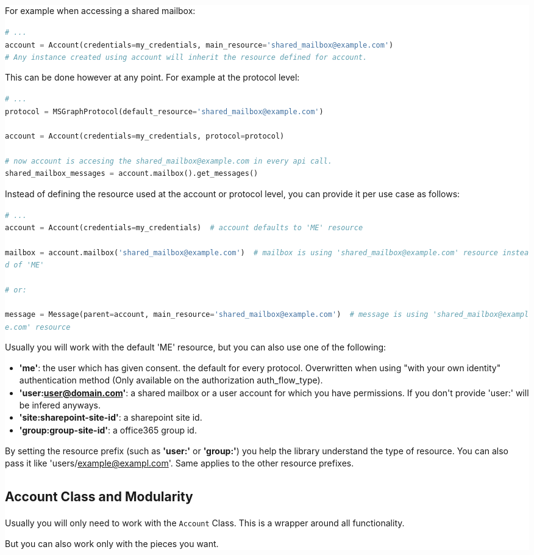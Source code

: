 For example when accessing a shared mailbox:


```python
# ...
account = Account(credentials=my_credentials, main_resource='shared_mailbox@example.com')
# Any instance created using account will inherit the resource defined for account.
```

This can be done however at any point. For example at the protocol level:
```python
# ...
protocol = MSGraphProtocol(default_resource='shared_mailbox@example.com')

account = Account(credentials=my_credentials, protocol=protocol)

# now account is accesing the shared_mailbox@example.com in every api call.
shared_mailbox_messages = account.mailbox().get_messages()
```

Instead of defining the resource used at the account or protocol level, you can provide it per use case as follows:
```python
# ...
account = Account(credentials=my_credentials)  # account defaults to 'ME' resource

mailbox = account.mailbox('shared_mailbox@example.com')  # mailbox is using 'shared_mailbox@example.com' resource instead of 'ME'

# or:

message = Message(parent=account, main_resource='shared_mailbox@example.com')  # message is using 'shared_mailbox@example.com' resource
```

Usually you will work with the default 'ME' resource, but you can also use one of the following:

- **'me'**: the user which has given consent. the default for every protocol. Overwritten when using "with your own identity" authentication method (Only available on the authorization auth_flow_type).
- **'user:user@domain.com'**: a shared mailbox or a user account for which you have permissions. If you don't provide 'user:' will be infered anyways.
- **'site:sharepoint-site-id'**: a sharepoint site id.
- **'group:group-site-id'**: a office365 group id.

By setting the resource prefix (such as **'user:'** or **'group:'**) you help the library understand the type of resource. You can also pass it like 'users/example@exampl.com'. Same applies to the other resource prefixes.


## Account Class and Modularity <a name="account"></a>
Usually you will only need to work with the `Account` Class. This is a wrapper around all functionality.

But you can also work only with the pieces you want.
